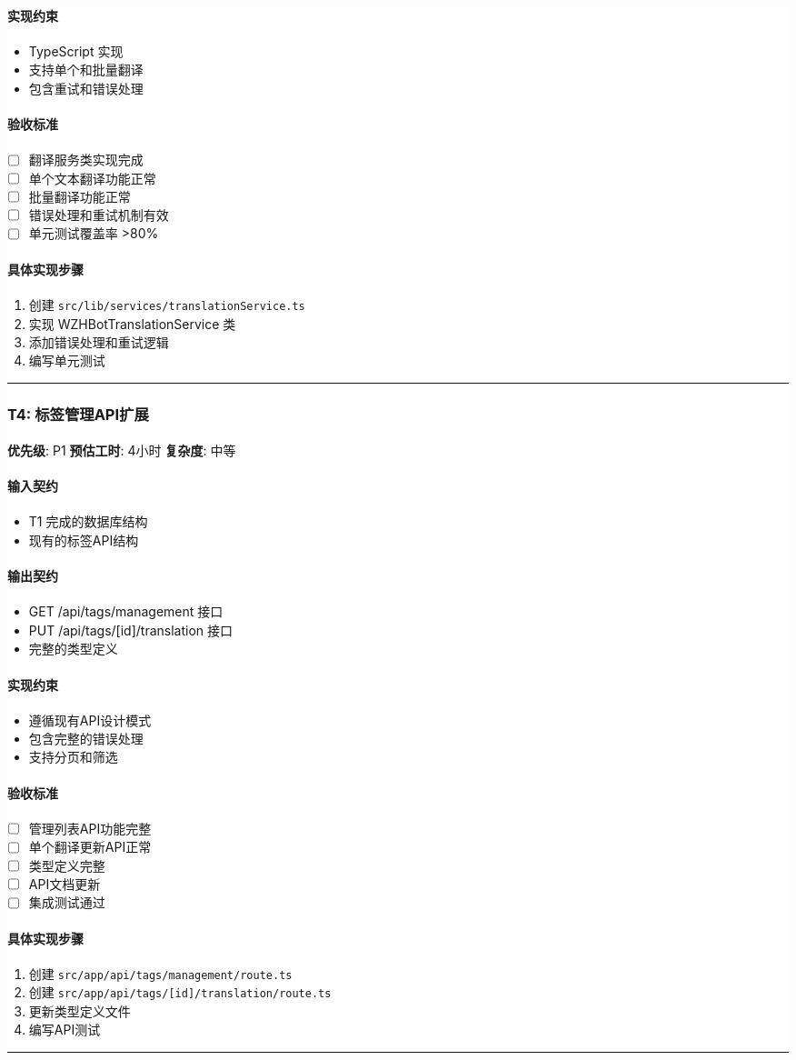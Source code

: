 #### 实现约束
- TypeScript 实现
- 支持单个和批量翻译
- 包含重试和错误处理

#### 验收标准
- [ ] 翻译服务类实现完成
- [ ] 单个文本翻译功能正常
- [ ] 批量翻译功能正常
- [ ] 错误处理和重试机制有效
- [ ] 单元测试覆盖率 >80%

#### 具体实现步骤
1. 创建 `src/lib/services/translationService.ts`
2. 实现 WZHBotTranslationService 类
3. 添加错误处理和重试逻辑
4. 编写单元测试

---

### T4: 标签管理API扩展
**优先级**: P1
**预估工时**: 4小时
**复杂度**: 中等

#### 输入契约
- T1 完成的数据库结构
- 现有的标签API结构

#### 输出契约
- GET /api/tags/management 接口
- PUT /api/tags/[id]/translation 接口
- 完整的类型定义

#### 实现约束
- 遵循现有API设计模式
- 包含完整的错误处理
- 支持分页和筛选

#### 验收标准
- [ ] 管理列表API功能完整
- [ ] 单个翻译更新API正常
- [ ] 类型定义完整
- [ ] API文档更新
- [ ] 集成测试通过

#### 具体实现步骤
1. 创建 `src/app/api/tags/management/route.ts`
2. 创建 `src/app/api/tags/[id]/translation/route.ts`
3. 更新类型定义文件
4. 编写API测试

---